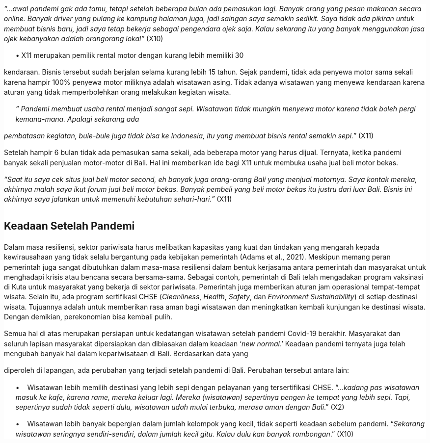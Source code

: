 <p><span class="font7" style="font-style:italic;">“…awal pandemi gak ada tamu, tetapi setelah beberapa bulan ada pemasukan lagi. Banyak orang yang pesan makanan secara online. Banyak driver yang pulang ke kampung halaman juga, jadi saingan saya semakin sedikit. Saya tidak ada pikiran untuk membuat bisnis baru, jadi saya tetap bekerja sebagai pengendara ojek saja. Kalau sekarang itu yang banyak menggunakan jasa ojek kebanyakan adalah orangorang lokal”</span><span class="font7"> (X10)</span></p>
<ul style="list-style:none;"><li>
<p><span class="font4">• </span><span class="font7">X11 merupakan pemilik rental motor dengan kurang lebih memiliki 30</span></p></li></ul>
<p><span class="font7">kendaraan. Bisnis tersebut sudah berjalan selama kurang lebih 15 tahun. Sejak pandemi, tidak ada penyewa motor sama sekali karena hampir 100% penyewa motor miliknya adalah wisatawan asing. Tidak adanya wisatawan yang menyewa kendaraan karena aturan yang tidak memperbolehkan orang melakukan kegiatan wisata.</span></p>
<ul style="list-style:none;"><li>
<p><span class="font7" style="font-style:italic;">“ Pandemi membuat usaha rental menjadi sangat sepi. Wisatawan tidak mungkin menyewa motor karena tidak boleh pergi kemana-mana. Apalagi sekarang ada</span></p></li></ul>
<p><span class="font7" style="font-style:italic;">pembatasan kegiatan, bule-bule juga tidak bisa ke Indonesia, itu yang membuat bisnis rental semakin sepi.”</span><span class="font7"> (X11)</span></p>
<p><span class="font7">Setelah hampir 6 bulan tidak ada pemasukan sama sekali, ada beberapa motor yang harus dijual. Ternyata, ketika pandemi banyak sekali penjualan motor-motor di Bali. Hal ini memberikan ide bagi X11 untuk membuka usaha jual beli motor bekas.</span></p>
<p><span class="font7" style="font-style:italic;">“Saat itu saya cek situs jual beli motor second, eh banyak juga orang-orang Bali yang menjual motornya. Saya kontak mereka, akhirnya malah saya ikut forum jual beli motor bekas. Banyak pembeli yang beli motor bekas itu justru dari luar Bali. Bisnis ini akhirnya saya jalankan untuk memenuhi kebutuhan sehari-hari.”</span><span class="font7"> (X11)</span></p>
<h2><a name="bookmark24"></a><span class="font7" style="font-weight:bold;"><a name="bookmark25"></a>Keadaan Setelah Pandemi</span></h2>
<p><span class="font7">Dalam masa resiliensi, sektor pariwisata harus melibatkan kapasitas yang kuat dan tindakan yang mengarah kepada kewirausahaan yang tidak selalu bergantung pada kebijakan pemerintah (Adams et al., 2021). Meskipun memang peran pemerintah juga sangat dibutuhkan dalam masa-masa resiliensi dalam bentuk kerjasama antara pemerintah dan masyarakat untuk menghadapi krisis atau bencana secara bersama-sama. Sebagai contoh, pemerintah di Bali telah mengadakan program vaksinasi di Kuta untuk masyarakat yang bekerja di sektor pariwisata. Pemerintah juga memberikan aturan jam operasional tempat-tempat wisata. Selain itu, ada program sertifikasi CHSE (</span><span class="font7" style="font-style:italic;">Cleanliness</span><span class="font7">, </span><span class="font7" style="font-style:italic;">Health</span><span class="font7">, </span><span class="font7" style="font-style:italic;">Safety</span><span class="font7">, dan </span><span class="font7" style="font-style:italic;">Environment Sustainability</span><span class="font7">) di setiap destinasi wisata. Tujuannya adalah untuk memberikan rasa aman bagi wisatawan dan meningkatkan kembali kunjungan ke destinasi wisata. Dengan demikian, perekonomian bisa kembali pulih.</span></p>
<p><span class="font7">Semua hal di atas merupakan persiapan untuk kedatangan wisatawan setelah pandemi Covid-19 berakhir. Masyarakat dan seluruh lapisan masyarakat dipersiapkan dan dibiasakan dalam keadaan ‘</span><span class="font7" style="font-style:italic;">new normal</span><span class="font7">.’ Keadaan pandemi ternyata juga telah mengubah banyak hal dalam kepariwisataan di Bali. Berdasarkan data yang</span></p>
<p><span class="font7">diperoleh di lapangan, ada perubahan yang terjadi setelah pandemi di Bali. Perubahan tersebut antara lain:</span></p>
<ul style="list-style:none;"><li>
<p><span class="font4">•</span><span class="font7"> &nbsp;&nbsp;&nbsp;Wisatawan lebih memilih destinasi yang lebih sepi dengan pelayanan yang tersertifikasi CHSE. “…</span><span class="font7" style="font-style:italic;">kadang pas wisatawan masuk ke kafe, karena rame, mereka keluar lagi. Mereka (wisatawan) sepertinya pengen ke tempat yang lebih sepi. Tapi, sepertinya sudah tidak seperti dulu, wisatawan udah mulai terbuka, merasa aman dengan Bali</span><span class="font7">.” (X2)</span></p></li>
<li>
<p><span class="font4">•</span><span class="font7"> &nbsp;&nbsp;&nbsp;Wisatawan lebih banyak bepergian dalam jumlah kelompok yang kecil, tidak seperti keadaan sebelum pandemi. “</span><span class="font7" style="font-style:italic;">Sekarang wisatawan seringnya sendiri-sendiri, dalam jumlah kecil gitu. Kalau dulu kan banyak rombongan</span><span class="font7">.” (X10)</span></p></li>
<li>